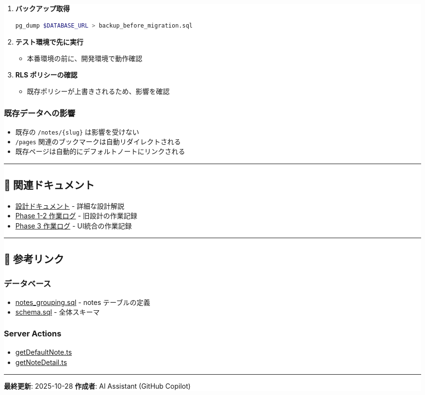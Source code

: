 1. **バックアップ取得**
   ```bash
   pg_dump $DATABASE_URL > backup_before_migration.sql
   ```

2. **テスト環境で先に実行**
   - 本番環境の前に、開発環境で動作確認

3. **RLS ポリシーの確認**
   - 既存ポリシーが上書きされるため、影響を確認

### 既存データへの影響

- 既存の `/notes/{slug}` は影響を受けない
- `/pages` 関連のブックマークは自動リダイレクトされる
- 既存ページは自動的にデフォルトノートにリンクされる

---

## 📖 関連ドキュメント

- [設計ドキュメント](../../02_research/2025_10/20251028_02_default-note-design.md) - 詳細な設計解説
- [Phase 1-2 作業ログ](./20251028_01_pages-notes-consolidation-phase1-2.md) - 旧設計の作業記録
- [Phase 3 作業ログ](./20251028_02_pages-notes-consolidation-phase3.md) - UI統合の作業記録

---

## 🔗 参考リンク

### データベース
- [notes_grouping.sql](../../../database/notes_grouping.sql) - notes テーブルの定義
- [schema.sql](../../../database/schema.sql) - 全体スキーマ

### Server Actions
- [getDefaultNote.ts](../../../app/_actions/notes/getDefaultNote.ts)
- [getNoteDetail.ts](../../../app/_actions/notes/getNoteDetail.ts)

---

**最終更新**: 2025-10-28
**作成者**: AI Assistant (GitHub Copilot)
